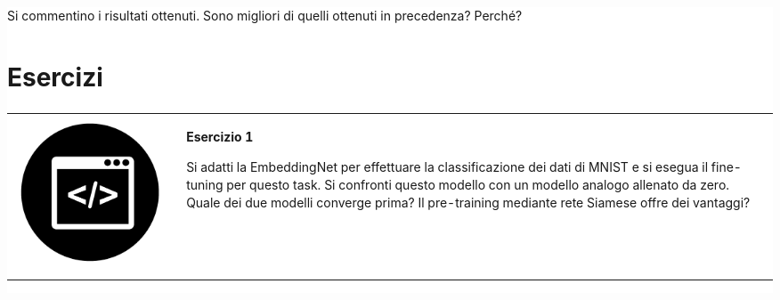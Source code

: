 Si commentino i risultati ottenuti. Sono migliori di quelli ottenuti in precedenza? Perché?

 </td>
</tr>
</table>

# Esercizi

<table class="question">
<tr>
<td><img style="float: left; margin-right: 15px; border:none;" src="code.png"></td>
<td>

**Esercizio 1**

Si adatti la EmbeddingNet per effettuare la classificazione dei dati di MNIST e si esegua il fine-tuning per questo task. Si confronti questo modello con un modello analogo allenato da zero. Quale dei due modelli converge prima? Il pre-training mediante rete Siamese offre dei vantaggi?

 </td>
</tr>
</table>


<table class="question">
<tr>